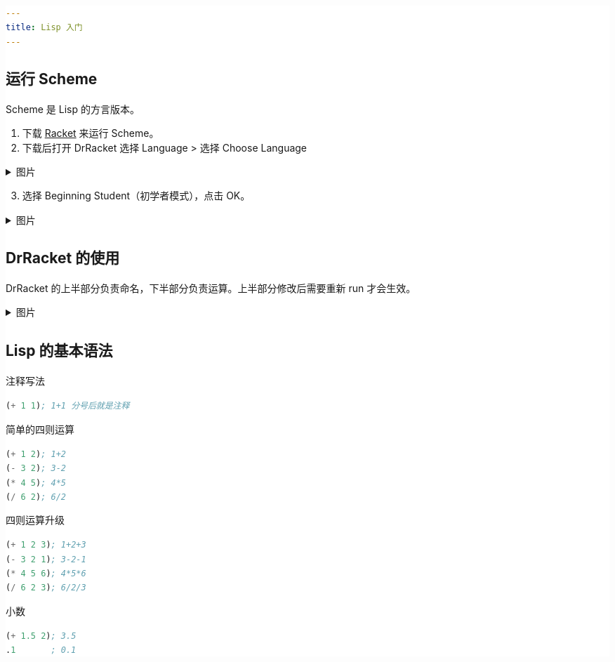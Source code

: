 ```yaml
---
title: Lisp 入门
---
```


## 运行 Scheme

Scheme 是 Lisp 的方言版本。

1. 下载 [Racket](https://download.racket-lang.org/) 来运行 Scheme。
2. 下载后打开 DrRacket 选择 Language > 选择 Choose Language
  <details class="details-image"><summary>图片</summary></details>

3. 选择 Beginning Student（初学者模式），点击 OK。
  <details class="details-image"><summary>图片</summary></details>
  

## DrRacket 的使用

DrRacket 的上半部分负责命名，下半部分负责运算。上半部分修改后需要重新 run 才会生效。

<details class="details-image"><summary>图片</summary></details>

## Lisp 的基本语法

注释写法

```lisp
(+ 1 1); 1+1 分号后就是注释
```

简单的四则运算

```lisp
(+ 1 2); 1+2
(- 3 2); 3-2
(* 4 5); 4*5
(/ 6 2); 6/2
```

四则运算升级

```lisp
(+ 1 2 3); 1+2+3
(- 3 2 1); 3-2-1
(* 4 5 6); 4*5*6
(/ 6 2 3); 6/2/3
```

小数

```lisp
(+ 1.5 2); 3.5
.1       ; 0.1
```
